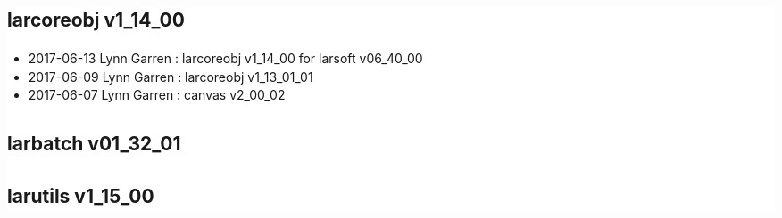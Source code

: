 larcoreobj v1_14_00
----------------------------------------------

-   2017-06-13 Lynn Garren : larcoreobj v1_14_00 for larsoft v06_40_00
-   2017-06-09 Lynn Garren : larcoreobj v1_13_01_01
-   2017-06-07 Lynn Garren : canvas v2_00_02

larbatch v01_32_01
--------------------------------------------

larutils v1_15_00
------------------------------------------
